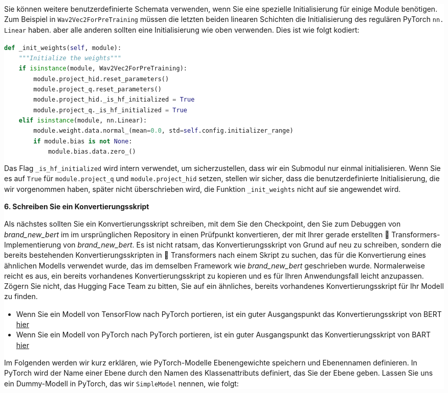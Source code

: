 Sie können weitere benutzerdefinierte Schemata verwenden, wenn Sie eine spezielle Initialisierung für einige Module benötigen. Zum Beispiel in
`Wav2Vec2ForPreTraining` müssen die letzten beiden linearen Schichten die Initialisierung des regulären PyTorch `nn.Linear` haben.
aber alle anderen sollten eine Initialisierung wie oben verwenden. Dies ist wie folgt kodiert:

```py
def _init_weights(self, module):
    """Initialize the weights"""
    if isinstance(module, Wav2Vec2ForPreTraining):
        module.project_hid.reset_parameters()
        module.project_q.reset_parameters()
        module.project_hid._is_hf_initialized = True
        module.project_q._is_hf_initialized = True
    elif isinstance(module, nn.Linear):
        module.weight.data.normal_(mean=0.0, std=self.config.initializer_range)
        if module.bias is not None:
            module.bias.data.zero_()
```

Das Flag `_is_hf_initialized` wird intern verwendet, um sicherzustellen, dass wir ein Submodul nur einmal initialisieren. Wenn Sie es auf
`True` für `module.project_q` und `module.project_hid` setzen, stellen wir sicher, dass die benutzerdefinierte Initialisierung, die wir vorgenommen haben, später nicht überschrieben wird,
die Funktion `_init_weights` nicht auf sie angewendet wird.

**6. Schreiben Sie ein Konvertierungsskript**

Als nächstes sollten Sie ein Konvertierungsskript schreiben, mit dem Sie den Checkpoint, den Sie zum Debuggen von *brand_new_bert* im
im ursprünglichen Repository in einen Prüfpunkt konvertieren, der mit Ihrer gerade erstellten 🤗 Transformers-Implementierung von
*brand_new_bert*. Es ist nicht ratsam, das Konvertierungsskript von Grund auf neu zu schreiben, sondern die bereits
bestehenden Konvertierungsskripten in 🤗 Transformers nach einem Skript zu suchen, das für die Konvertierung eines ähnlichen Modells verwendet wurde, das im
demselben Framework wie *brand_new_bert* geschrieben wurde. Normalerweise reicht es aus, ein bereits vorhandenes Konvertierungsskript zu kopieren und
es für Ihren Anwendungsfall leicht anzupassen. Zögern Sie nicht, das Hugging Face Team zu bitten, Sie auf ein ähnliches, bereits vorhandenes
Konvertierungsskript für Ihr Modell zu finden.

- Wenn Sie ein Modell von TensorFlow nach PyTorch portieren, ist ein guter Ausgangspunkt das Konvertierungsskript von BERT [hier](https://github.com/huggingface/transformers/blob/7acfa95afb8194f8f9c1f4d2c6028224dbed35a2/src/transformers/models/bert/modeling_bert.py#L91)
- Wenn Sie ein Modell von PyTorch nach PyTorch portieren, ist ein guter Ausgangspunkt das Konvertierungsskript von BART [hier](https://github.com/huggingface/transformers/blob/main/src/transformers/models/bart/convert_bart_original_pytorch_checkpoint_to_pytorch.py)

Im Folgenden werden wir kurz erklären, wie PyTorch-Modelle Ebenengewichte speichern und Ebenennamen definieren. In PyTorch wird der
Name einer Ebene durch den Namen des Klassenattributs definiert, das Sie der Ebene geben. Lassen Sie uns ein Dummy-Modell in
PyTorch, das wir `SimpleModel` nennen, wie folgt:
